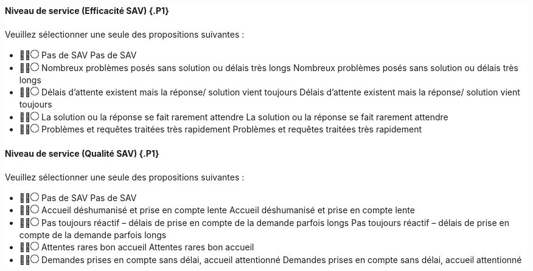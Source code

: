 #### Niveau de service (Efficacité SAV) {.P1}

Veuillez sélectionner une seule des propositions suivantes :

-   ![](data:image/*;base64,iVBORw0KGgoAAAANSUhEUgAAAA4AAAAOBAMAAADtZjDiAAAAAXNSR0IArs4c6QAAABVQTFRFZmZmampqa2trg4ODyMjI7e3t////6vHV3AAAAENJREFUCFtjSEtVYGAKS2NIMxBJc2ROY0hmSUtLczBjCHAD0imsDIppICDEABIGSjCwgekEOA0Th6mD6YOZAzMXag8AVToc9WoHMyUAAAAASUVORK5CYII=)
    Pas de SAV
    Pas de SAV  
-   ![](data:image/*;base64,iVBORw0KGgoAAAANSUhEUgAAAA4AAAAOBAMAAADtZjDiAAAAAXNSR0IArs4c6QAAABVQTFRFZmZmampqa2trg4ODyMjI7e3t////6vHV3AAAAENJREFUCFtjSEtVYGAKS2NIMxBJc2ROY0hmSUtLczBjCHAD0imsDIppICDEABIGSjCwgekEOA0Th6mD6YOZAzMXag8AVToc9WoHMyUAAAAASUVORK5CYII=)
    Nombreux problèmes posés sans solution ou délais très longs
    Nombreux problèmes posés sans solution ou délais très longs  
-   ![](data:image/*;base64,iVBORw0KGgoAAAANSUhEUgAAAA4AAAAOBAMAAADtZjDiAAAAAXNSR0IArs4c6QAAABVQTFRFZmZmampqa2trg4ODyMjI7e3t////6vHV3AAAAENJREFUCFtjSEtVYGAKS2NIMxBJc2ROY0hmSUtLczBjCHAD0imsDIppICDEABIGSjCwgekEOA0Th6mD6YOZAzMXag8AVToc9WoHMyUAAAAASUVORK5CYII=)
    Délais d’attente existent mais la réponse/ solution vient toujours
    Délais d’attente existent mais la réponse/ solution vient toujours  
-   ![](data:image/*;base64,iVBORw0KGgoAAAANSUhEUgAAAA4AAAAOBAMAAADtZjDiAAAAAXNSR0IArs4c6QAAABVQTFRFZmZmampqa2trg4ODyMjI7e3t////6vHV3AAAAENJREFUCFtjSEtVYGAKS2NIMxBJc2ROY0hmSUtLczBjCHAD0imsDIppICDEABIGSjCwgekEOA0Th6mD6YOZAzMXag8AVToc9WoHMyUAAAAASUVORK5CYII=)
    La solution ou la réponse se fait rarement attendre
    La solution ou la réponse se fait rarement attendre  
-   ![](data:image/*;base64,iVBORw0KGgoAAAANSUhEUgAAAA4AAAAOBAMAAADtZjDiAAAAAXNSR0IArs4c6QAAABVQTFRFZmZmampqa2trg4ODyMjI7e3t////6vHV3AAAAENJREFUCFtjSEtVYGAKS2NIMxBJc2ROY0hmSUtLczBjCHAD0imsDIppICDEABIGSjCwgekEOA0Th6mD6YOZAzMXag8AVToc9WoHMyUAAAAASUVORK5CYII=)
    Problèmes et requêtes traitées très rapidement
    Problèmes et requêtes traitées très rapidement  

#### Niveau de service (Qualité SAV) {.P1}

Veuillez sélectionner une seule des propositions suivantes :

-   ![](data:image/*;base64,iVBORw0KGgoAAAANSUhEUgAAAA4AAAAOBAMAAADtZjDiAAAAAXNSR0IArs4c6QAAABVQTFRFZmZmampqa2trg4ODyMjI7e3t////6vHV3AAAAENJREFUCFtjSEtVYGAKS2NIMxBJc2ROY0hmSUtLczBjCHAD0imsDIppICDEABIGSjCwgekEOA0Th6mD6YOZAzMXag8AVToc9WoHMyUAAAAASUVORK5CYII=)
    Pas de SAV
    Pas de SAV  
-   ![](data:image/*;base64,iVBORw0KGgoAAAANSUhEUgAAAA4AAAAOBAMAAADtZjDiAAAAAXNSR0IArs4c6QAAABVQTFRFZmZmampqa2trg4ODyMjI7e3t////6vHV3AAAAENJREFUCFtjSEtVYGAKS2NIMxBJc2ROY0hmSUtLczBjCHAD0imsDIppICDEABIGSjCwgekEOA0Th6mD6YOZAzMXag8AVToc9WoHMyUAAAAASUVORK5CYII=)
    Accueil déshumanisé et prise en compte lente
    Accueil déshumanisé et prise en compte lente  
-   ![](data:image/*;base64,iVBORw0KGgoAAAANSUhEUgAAAA4AAAAOBAMAAADtZjDiAAAAAXNSR0IArs4c6QAAABVQTFRFZmZmampqa2trg4ODyMjI7e3t////6vHV3AAAAENJREFUCFtjSEtVYGAKS2NIMxBJc2ROY0hmSUtLczBjCHAD0imsDIppICDEABIGSjCwgekEOA0Th6mD6YOZAzMXag8AVToc9WoHMyUAAAAASUVORK5CYII=)
    Pas toujours réactif – délais de prise en compte de la demande
    parfois longs
    Pas toujours réactif – délais de prise en compte de la demande
    parfois longs 
-   ![](data:image/*;base64,iVBORw0KGgoAAAANSUhEUgAAAA4AAAAOBAMAAADtZjDiAAAAAXNSR0IArs4c6QAAABVQTFRFZmZmampqa2trg4ODyMjI7e3t////6vHV3AAAAENJREFUCFtjSEtVYGAKS2NIMxBJc2ROY0hmSUtLczBjCHAD0imsDIppICDEABIGSjCwgekEOA0Th6mD6YOZAzMXag8AVToc9WoHMyUAAAAASUVORK5CYII=)
    Attentes rares bon accueil
    Attentes rares bon accueil  
-   ![](data:image/*;base64,iVBORw0KGgoAAAANSUhEUgAAAA4AAAAOBAMAAADtZjDiAAAAAXNSR0IArs4c6QAAABVQTFRFZmZmampqa2trg4ODyMjI7e3t////6vHV3AAAAENJREFUCFtjSEtVYGAKS2NIMxBJc2ROY0hmSUtLczBjCHAD0imsDIppICDEABIGSjCwgekEOA0Th6mD6YOZAzMXag8AVToc9WoHMyUAAAAASUVORK5CYII=)
    Demandes prises en compte sans délai, accueil attentionné
    Demandes prises en compte sans délai, accueil attentionné  
